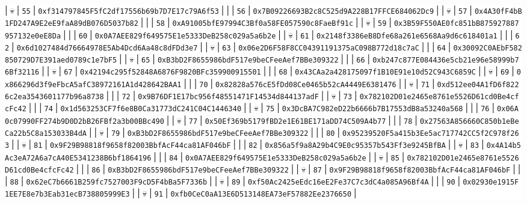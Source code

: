 | 💀 | `55` | `0xf314797845F5fC2df17556b69b7D7E17c79A6f53` |
|  | `56` | `0x7B09226693B2c8C525d9A228B17FFCE684062Dc9` |
| 💀 | `57` | `0x4A30fF4bB1FD247A9E2eE9faA89dB076D5037b82` |
|  | `58` | `0xA91005bfE97994C3Bf0a58FE057590c8FaeBf91c` |
| 💀 | `59` | `0x3B59F550AE0fc851bB875927887957132e0eE8Da` |
|  | `60` | `0x0A7AEE829f649575E1e5333DeB258c029a5a6b2e` |
| 💀 | `61` | `0x2148f3386eB8Dfe68a261e6568Aa9d6c618401a1` |
|  | `62` | `0x6d1027484d76664978E5Ab4Dcd6Aa48c8dFDd3e7` |
| 💀 | `63` | `0x06e2D6F58F8CC04391191375aC098B772d18c7aC` |
|  | `64` | `0x30092C0AEbF582850729D7E391aed0789c1e7bF5` |
| 💀 | `65` | `0xB3bD2F8655986bdF517e9beCFeeAef7BBe309322` |
|  | `66` | `0xb247c877E084436e5cb21e96e58999b76Bf32116` |
| 💀 | `67` | `0x42194c295f52848A6876F9820BFc359900915501` |
|  | `68` | `0x43CAa2a428175097f1B10E91e10d52C943C6859C` |
| 💀 | `69` | `0x866296d3f9eFbcA5afC38972161A1d428642BAA1` |
|  | `70` | `0x82828a576cE5fDd08Ce0465b52cA4449E6381476` |
| 💀 | `71` | `0xd512ee04A1fD6f8226c2ea3543601177b96a8738` |
|  | `72` | `0x9B76DF1E17bc956f48551471F14534d844137adF` |
| 💀 | `73` | `0x782102D01e2465e8761e5526D61cd0Be4cfcFc42` |
|  | `74` | `0x1d563253CF7f6e8B0Ca31773dC241C04C1446340` |
| 💀 | `75` | `0x3DcBA7C982eD22b6666b7B17553dB8a53240a568` |
|  | `76` | `0x06A0c07990FF274b9D0D2bB26FBf2a3b00BBc490` |
| 💀 | `77` | `0x50Ef369b5179fBD2e1E61BE171aDD74C509A4b77` |
|  | `78` | `0x27563A856660C850b1eBeCa22b5C8a153033B4dA` |
| 💀 | `79` | `0xB3bD2F8655986bdF517e9beCFeeAef7BBe309322` |
|  | `80` | `0x95239520F5a415b3Ee5ac717742CC5f2C978f263` |
| 💀 | `81` | `0x9F29B98818f9658f82003BbfAcF44ca81AF046bF` |
|  | `82` | `0x856a5f9a8A29b4C9E0c95357b543Ff3e9245BfBA` |
| 💀 | `83` | `0x4A14b5Ac3eA72A6a7cA40E5341238B6bf1864196` |
|  | `84` | `0x0A7AEE829f649575E1e5333DeB258c029a5a6b2e` |
| 💀 | `85` | `0x782102D01e2465e8761e5526D61cd0Be4cfcFc42` |
|  | `86` | `0xB3bD2F8655986bdF517e9beCFeeAef7BBe309322` |
| 💀 | `87` | `0x9F29B98818f9658f82003BbfAcF44ca81AF046bF` |
|  | `88` | `0x62eC7b6661B259fc7527003F9cD5F4bBa5F7336b` |
| 💀 | `89` | `0xf50Ac2425eEdc16eE2Fe37C7c3dC4a085A96Bf4A` |
|  | `90` | `0x02930e1915F1EE7E8e7b3Eab31ecB738805999E3` |
| 💀 | `91` | `0xfb0CeC0aA13E6D513148EA73eF57882Ee2376650` |
